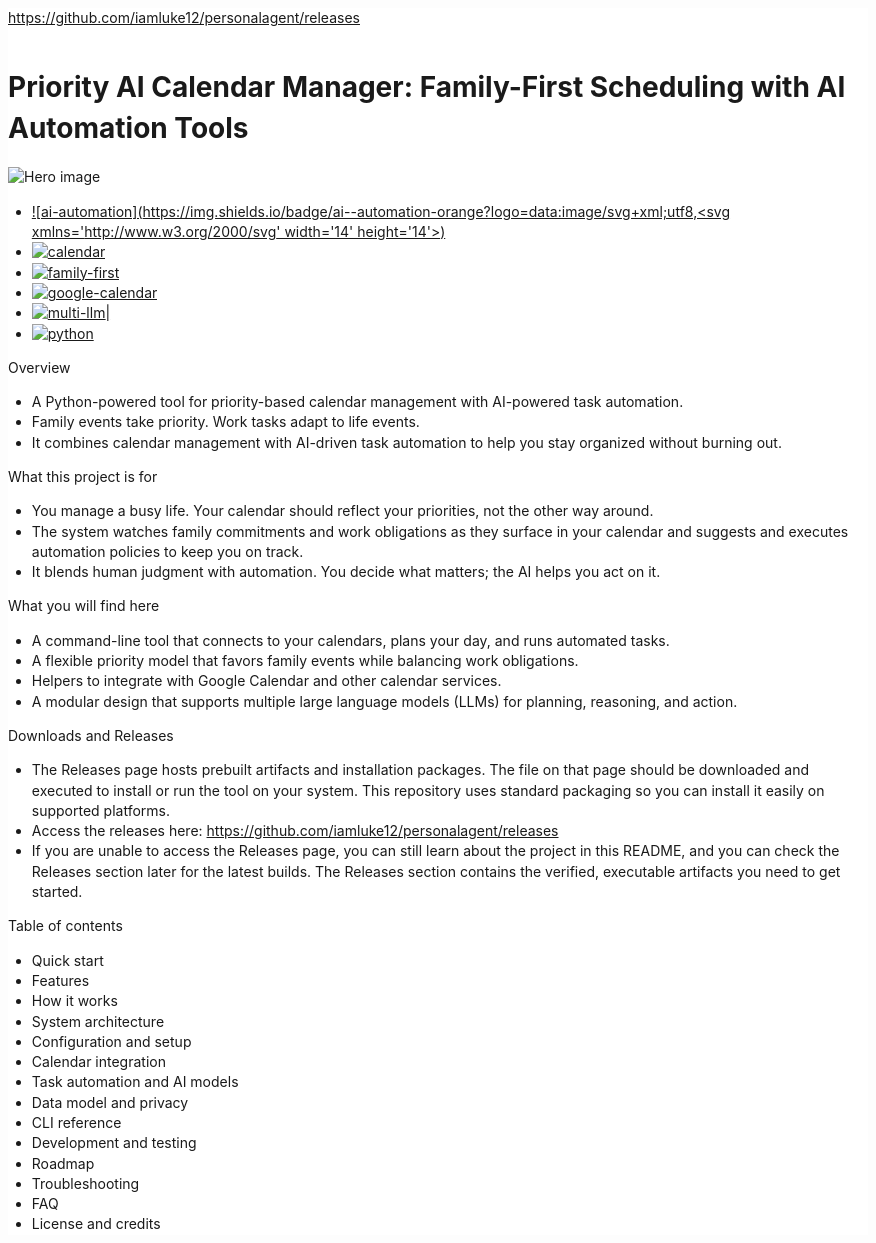 https://github.com/iamluke12/personalagent/releases

# Priority AI Calendar Manager: Family-First Scheduling with AI Automation Tools

![Hero image](https://dummyimage.com/1200x400/2d2d2d/ffffff&text=PersonalAgent+-+AI+Calendar+Manager)

- [![ai-automation](https://img.shields.io/badge/ai--automation-orange?logo=data:image/svg+xml;utf8,<svg xmlns='http://www.w3.org/2000/svg' width='14' height='14'><circle cx='7' cy='7' r='7' fill='%23ff8c00'/></svg>)](https://github.com/iamluke12/personalagent)
- [![calendar](https://img.shields.io/badge/calendar-blue?logo=calendar)](https://github.com/iamluke12/personalagent)
- [![family-first](https://img.shields.io/badge/family--first-pink?logo=family)](https://github.com/iamluke12/personalagent)
- [![google-calendar](https://img.shields.io/badge/google--calendar-blueviolet?logo=google-calendar)](https://github.com/iamluke12/personalagent)
- [![multi-llm](https://img.shields.io/badge/multi--llm-green?logo=ai)|](https://github.com/iamluke12/personalagent)
- [![python](https://img.shields.io/badge/python-3.11-blue?logo=python)](https://www.python.org)

Overview
- A Python-powered tool for priority-based calendar management with AI-powered task automation.
- Family events take priority. Work tasks adapt to life events.
- It combines calendar management with AI-driven task automation to help you stay organized without burning out.

What this project is for
- You manage a busy life. Your calendar should reflect your priorities, not the other way around.
- The system watches family commitments and work obligations as they surface in your calendar and suggests and executes automation policies to keep you on track.
- It blends human judgment with automation. You decide what matters; the AI helps you act on it.

What you will find here
- A command-line tool that connects to your calendars, plans your day, and runs automated tasks.
- A flexible priority model that favors family events while balancing work obligations.
- Helpers to integrate with Google Calendar and other calendar services.
- A modular design that supports multiple large language models (LLMs) for planning, reasoning, and action.

Downloads and Releases
- The Releases page hosts prebuilt artifacts and installation packages. The file on that page should be downloaded and executed to install or run the tool on your system. This repository uses standard packaging so you can install it easily on supported platforms.
- Access the releases here: https://github.com/iamluke12/personalagent/releases
- If you are unable to access the Releases page, you can still learn about the project in this README, and you can check the Releases section later for the latest builds. The Releases section contains the verified, executable artifacts you need to get started.

Table of contents
- Quick start
- Features
- How it works
- System architecture
- Configuration and setup
- Calendar integration
- Task automation and AI models
- Data model and privacy
- CLI reference
- Development and testing
- Roadmap
- Troubleshooting
- FAQ
- License and credits
